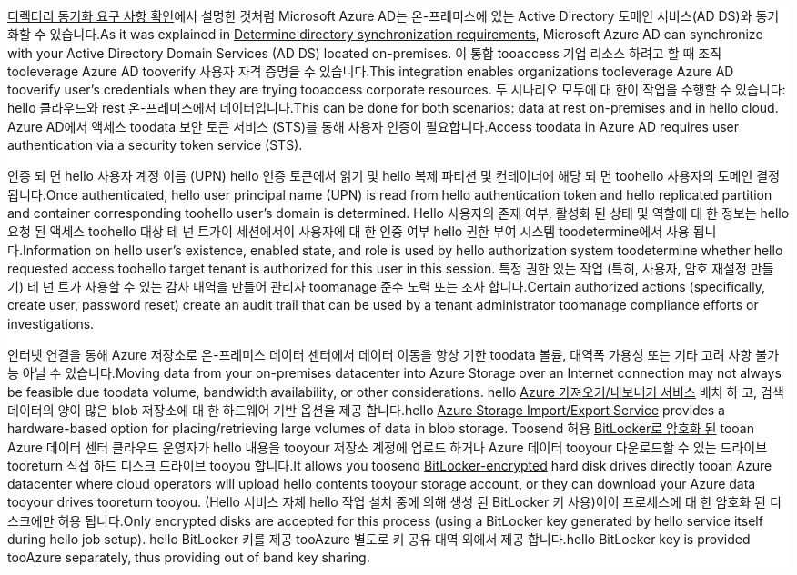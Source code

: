 <span data-ttu-id="7badb-110">[디렉터리 동기화 요구 사항 확인](active-directory-hybrid-identity-design-considerations-directory-sync-requirements.md)에서 설명한 것처럼 Microsoft Azure AD는 온-프레미스에 있는 Active Directory 도메인 서비스(AD DS)와 동기화할 수 있습니다.</span><span class="sxs-lookup"><span data-stu-id="7badb-110">As it was explained in [Determine directory synchronization requirements](active-directory-hybrid-identity-design-considerations-directory-sync-requirements.md), Microsoft Azure AD can synchronize with your Active Directory Domain Services (AD DS) located on-premises.</span></span> <span data-ttu-id="7badb-111">이 통합 tooaccess 기업 리소스 하려고 할 때 조직 tooleverage Azure AD tooverify 사용자 자격 증명을 수 있습니다.</span><span class="sxs-lookup"><span data-stu-id="7badb-111">This integration enables organizations tooleverage Azure AD tooverify user’s credentials when they are trying tooaccess corporate resources.</span></span> <span data-ttu-id="7badb-112">두 시나리오 모두에 대 한이 작업을 수행할 수 있습니다: hello 클라우드와 rest 온-프레미스에서 데이터입니다.</span><span class="sxs-lookup"><span data-stu-id="7badb-112">This can be done for both scenarios: data at rest on-premises and in hello cloud.</span></span>  <span data-ttu-id="7badb-113">Azure AD에서 액세스 toodata 보안 토큰 서비스 (STS)를 통해 사용자 인증이 필요합니다.</span><span class="sxs-lookup"><span data-stu-id="7badb-113">Access toodata in Azure AD requires user authentication via a security token service (STS).</span></span>

<span data-ttu-id="7badb-114">인증 되 면 hello 사용자 계정 이름 (UPN) hello 인증 토큰에서 읽기 및 hello 복제 파티션 및 컨테이너에 해당 되 면 toohello 사용자의 도메인 결정 됩니다.</span><span class="sxs-lookup"><span data-stu-id="7badb-114">Once authenticated, hello user principal name (UPN) is read from hello authentication token and hello replicated partition and container corresponding toohello user’s domain is determined.</span></span> <span data-ttu-id="7badb-115">Hello 사용자의 존재 여부, 활성화 된 상태 및 역할에 대 한 정보는 hello 요청 된 액세스 toohello 대상 테 넌 트가이 세션에서이 사용자에 대 한 인증 여부 hello 권한 부여 시스템 toodetermine에서 사용 됩니다.</span><span class="sxs-lookup"><span data-stu-id="7badb-115">Information on hello user’s existence, enabled state, and role is used by hello authorization system toodetermine whether hello requested access toohello target tenant is authorized for this user in this session.</span></span> <span data-ttu-id="7badb-116">특정 권한 있는 작업 (특히, 사용자, 암호 재설정 만들기) 테 넌 트가 사용할 수 있는 감사 내역을 만들어 관리자 toomanage 준수 노력 또는 조사 합니다.</span><span class="sxs-lookup"><span data-stu-id="7badb-116">Certain authorized actions (specifically, create user, password reset) create an audit trail that can be used by a tenant administrator toomanage compliance efforts or investigations.</span></span>

<span data-ttu-id="7badb-117">인터넷 연결을 통해 Azure 저장소로 온-프레미스 데이터 센터에서 데이터 이동을 항상 기한 toodata 볼륨, 대역폭 가용성 또는 기타 고려 사항 불가능 아닐 수 있습니다.</span><span class="sxs-lookup"><span data-stu-id="7badb-117">Moving data from your on-premises datacenter into Azure Storage over an Internet connection may not always be feasible due toodata volume, bandwidth availability, or other considerations.</span></span> <span data-ttu-id="7badb-118">hello [Azure 가져오기/내보내기 서비스](../storage/common/storage-import-export-service.md) 배치 하 고, 검색 데이터의 양이 많은 blob 저장소에 대 한 하드웨어 기반 옵션을 제공 합니다.</span><span class="sxs-lookup"><span data-stu-id="7badb-118">hello [Azure Storage Import/Export Service](../storage/common/storage-import-export-service.md) provides a hardware-based option for placing/retrieving large volumes of data in blob storage.</span></span> <span data-ttu-id="7badb-119">Toosend 허용 [BitLocker로 암호화 된](https://technet.microsoft.com/library/dn306081#BKMK_BL2012R2) tooan Azure 데이터 센터 클라우드 운영자가 hello 내용을 tooyour 저장소 계정에 업로드 하거나 Azure 데이터 tooyour 다운로드할 수 있는 드라이브 tooreturn 직접 하드 디스크 드라이브 tooyou 합니다.</span><span class="sxs-lookup"><span data-stu-id="7badb-119">It allows you toosend [BitLocker-encrypted](https://technet.microsoft.com/library/dn306081#BKMK_BL2012R2) hard disk drives directly tooan Azure datacenter where cloud operators will upload hello contents tooyour storage account, or they can download your Azure data tooyour drives tooreturn tooyou.</span></span> <span data-ttu-id="7badb-120">(Hello 서비스 자체 hello 작업 설치 중에 의해 생성 된 BitLocker 키 사용)이이 프로세스에 대 한 암호화 된 디스크에만 허용 됩니다.</span><span class="sxs-lookup"><span data-stu-id="7badb-120">Only encrypted disks are accepted for this process (using a BitLocker key generated by hello service itself during hello job setup).</span></span> <span data-ttu-id="7badb-121">hello BitLocker 키를 제공 tooAzure 별도로 키 공유 대역 외에서 제공 합니다.</span><span class="sxs-lookup"><span data-stu-id="7badb-121">hello BitLocker key is provided tooAzure separately, thus providing out of band key sharing.</span></span>
